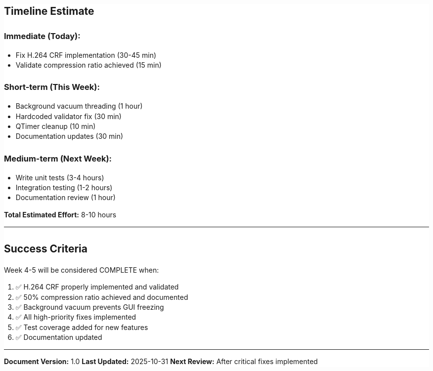 
## Timeline Estimate

### Immediate (Today):
- Fix H.264 CRF implementation (30-45 min)
- Validate compression ratio achieved (15 min)

### Short-term (This Week):
- Background vacuum threading (1 hour)
- Hardcoded validator fix (30 min)
- QTimer cleanup (10 min)
- Documentation updates (30 min)

### Medium-term (Next Week):
- Write unit tests (3-4 hours)
- Integration testing (1-2 hours)
- Documentation review (1 hour)

**Total Estimated Effort:** 8-10 hours

---

## Success Criteria

Week 4-5 will be considered COMPLETE when:

1. ✅ H.264 CRF properly implemented and validated
2. ✅ 50% compression ratio achieved and documented
3. ✅ Background vacuum prevents GUI freezing
4. ✅ All high-priority fixes implemented
5. ✅ Test coverage added for new features
6. ✅ Documentation updated

---

**Document Version:** 1.0
**Last Updated:** 2025-10-31
**Next Review:** After critical fixes implemented
